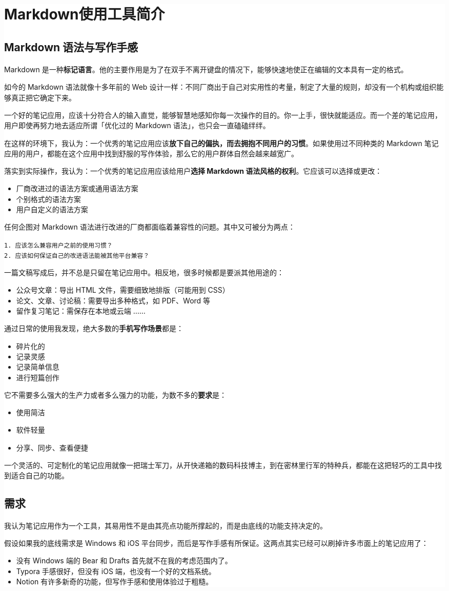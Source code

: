 # Markdown使用工具简介

## Markdown 语法与写作手感

Markdown 是一种**标记语言**。他的主要作用是为了在双手不离开键盘的情况下，能够快速地使正在编辑的文本具有一定的格式。

如今的 Markdown 语法就像十多年前的 Web 设计一样：不同厂商出于自己对实用性的考量，制定了大量的规则，却没有一个机构或组织能够真正把它确定下来。

一个好的笔记应用，应该十分符合人的输入直觉，能够智慧地感知你每一次操作的目的。你一上手，很快就能适应。而一个差的笔记应用，用户即使再努力地去适应所谓「优化过的 Markdown 语法」，也只会一直磕磕绊绊。

在这样的环境下，我认为：一个优秀的笔记应用应该**放下自己的偏执，而去拥抱不同用户的习惯**。如果使用过不同种类的 Markdown 笔记应用的用户，都能在这个应用中找到舒服的写作体验，那么它的用户群体自然会越来越宽广。

落实到实际操作，我认为：一个优秀的笔记应用应该给用户**选择 Markdown 语法风格的权利**。它应该可以选择或更改：

- 厂商改进过的语法方案或通用语法方案
- 个别格式的语法方案
- 用户自定义的语法方案

任何企图对 Markdown 语法进行改进的厂商都面临着兼容性的问题。其中又可被分为两点：

    1. 应该怎么兼容用户之前的使用习惯？
    2. 应该如何保证自己的改进语法能被其他平台兼容？

一篇文稿写成后，并不总是只留在笔记应用中。相反地，很多时候都是要派其他用途的：

- 公众号文章：导出 HTML 文件，需要细致地排版（可能用到 CSS）
- 论文、文章、讨论稿：需要导出多种格式，如 PDF、Word 等
- 留作复习笔记：需保存在本地或云端
  ……

通过日常的使用我发现，绝大多数的**手机写作场景**都是：

- 碎片化的
- 记录灵感
- 记录简单信息
- 进行短篇创作

它不需要多么强大的生产力或者多么强力的功能，为数不多的**要求**是：

- 使用简洁

- 软件轻量

- 分享、同步、查看便捷

一个灵活的、可定制化的笔记应用就像一把瑞士军刀，从开快递箱的数码科技博主，到在密林里行军的特种兵，都能在这把轻巧的工具中找到适合自己的功能。

## 需求

我认为笔记应用作为一个工具，其易用性不是由其亮点功能所撑起的，而是由底线的功能支持决定的。

假设如果我的底线需求是 Windows 和 iOS 平台同步，而后是写作手感有所保证。这两点其实已经可以刷掉许多市面上的笔记应用了：

- 没有 Windows 端的 Bear 和 Drafts 首先就不在我的考虑范围内了。
- Typora 手感很好，但没有 iOS 端，也没有一个好的文档系统。
- Notion 有许多新奇的功能，但写作手感和使用体验过于粗糙。
